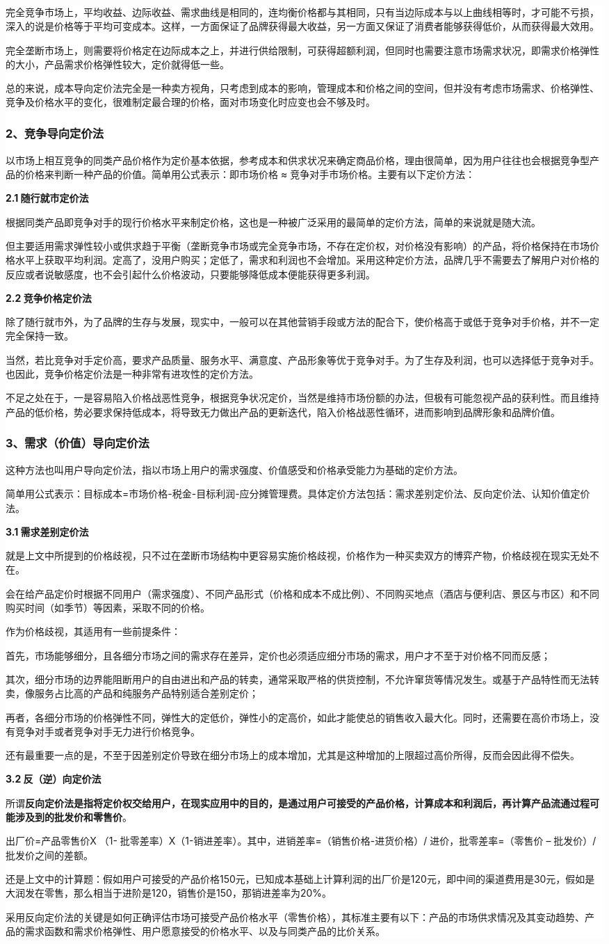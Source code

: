 完全竞争市场上，平均收益、边际收益、需求曲线是相同的，连均衡价格都与其相同，只有当边际成本与以上曲线相等时，才可能不亏损，深入的说是价格等于平均可变成本。这样，一方面保证了品牌获得最大收益，另一方面又保证了消费者能够获得低价，从而获得最大效用。

完全垄断市场上，则需要将价格定在边际成本之上，并进行供给限制，可获得超额利润，但同时也需要注意市场需求状况，即需求价格弹性的大小，产品需求价格弹性较大，定价就得低一些。

总的来说，成本导向定价法完全是一种卖方视角，只考虑到成本的影响，管理成本和价格之间的空间，但并没有考虑市场需求、价格弹性、竞争及价格水平的变化，很难制定最合理的价格，面对市场变化时应变也会不够及时。

### 2、竞争导向定价法

以市场上相互竞争的同类产品价格作为定价基本依据，参考成本和供求状况来确定商品价格，理由很简单，因为用户往往也会根据竞争型产品的价格来判断一种产品的价值。简单用公式表示：即市场价格 ≈ 竞争对手市场价格。主要有以下定价方法：

**2.1 随行就市定价法**

根据同类产品即竞争对手的现行价格水平来制定价格，这也是一种被广泛采用的最简单的定价方法，简单的来说就是随大流。

但主要适用需求弹性较小或供求趋于平衡（垄断竞争市场或完全竞争市场，不存在定价权，对价格没有影响）的产品，将价格保持在市场价格水平上获取平均利润。定高了，没用户购买；定低了，需求和利润也不会增加。采用这种定价方法，品牌几乎不需要去了解用户对价格的反应或者说敏感度，也不会引起什么价格波动，只要能够降低成本便能获得更多利润。

**2.2 竞争价格定价法**

除了随行就市外，为了品牌的生存与发展，现实中，一般可以在其他营销手段或方法的配合下，使价格高于或低于竞争对手价格，并不一定完全保持一致。

当然，若比竞争对手定价高，要求产品质量、服务水平、满意度、产品形象等优于竞争对手。为了生存及利润，也可以选择低于竞争对手。也因此，竞争价格定价法是一种非常有进攻性的定价方法。

不足之处在于，一是容易陷入价格战恶性竞争，根据竞争状况定价，当然是维持市场份额的办法，但极有可能忽视产品的获利性。而且维持产品的低价格，势必要求保持低成本，将导致无力做出产品的更新迭代，陷入价格战恶性循环，进而影响到品牌形象和品牌价值。

### 3、需求（价值）导向定价法

这种方法也叫用户导向定价法，指以市场上用户的需求强度、价值感受和价格承受能力为基础的定价方法。

简单用公式表示：目标成本=市场价格-税金-目标利润-应分摊管理费。具体定价方法包括：需求差别定价法、反向定价法、认知价值定价法。

**3.1 需求差别定价法**

就是上文中所提到的价格歧视，只不过在垄断市场结构中更容易实施价格歧视，价格作为一种买卖双方的博弈产物，价格歧视在现实无处不在。

会在给产品定价时根据不同用户（需求强度）、不同产品形式（价格和成本不成比例）、不同购买地点（酒店与便利店、景区与市区）和不同购买时间（如季节）等因素，采取不同的价格。

作为价格歧视，其适用有一些前提条件：

首先，市场能够细分，且各细分市场之间的需求存在差异，定价也必须适应细分市场的需求，用户才不至于对价格不同而反感；

其次，细分市场的边界能阻断用户的自由进出和产品的转卖，通常采取严格的供货控制，不允许窜货等情况发生。或基于产品特性而无法转卖，像服务占比高的产品和纯服务产品特别适合差别定价；

再者，各细分市场的价格弹性不同，弹性大的定低价，弹性小的定高价，如此才能使总的销售收入最大化。同时，还需要在高价市场上，没有竞争对手或者竞争对手无力进行价格竞争。

还有最重要一点的是，不至于因差别定价导致在细分市场上的成本增加，尤其是这种增加的上限超过高价所得，反而会因此得不偿失。

**3.2 反（逆）向定价法**

所谓**反向定价法是指将定价权交给用户，在现实应用中的目的，是通过用户可接受的产品价格，计算成本和利润后，再计算产品流通过程可能涉及到的批发价和零售价**。

出厂价=产品零售价X （1- 批零差率）X（1-销进差率）。其中，进销差率=（销售价格-进货价格）/ 进价，批零差率=（零售价 – 批发价）/ 批发价之间的差额。

还是上文中的计算题：假如用户可接受的产品价格150元，已知成本基础上计算利润的出厂价是120元，即中间的渠道费用是30元，假如是大润发在零售，那么相当于进阶是120，销售价是150，那销进差率为20%。

采用反向定价法的关键是如何正确评估市场可接受产品价格水平（零售价格），其标准主要有以下：产品的市场供求情况及其变动趋势、产品的需求函数和需求价格弹性、用户愿意接受的价格水平、以及与同类产品的比价关系。
